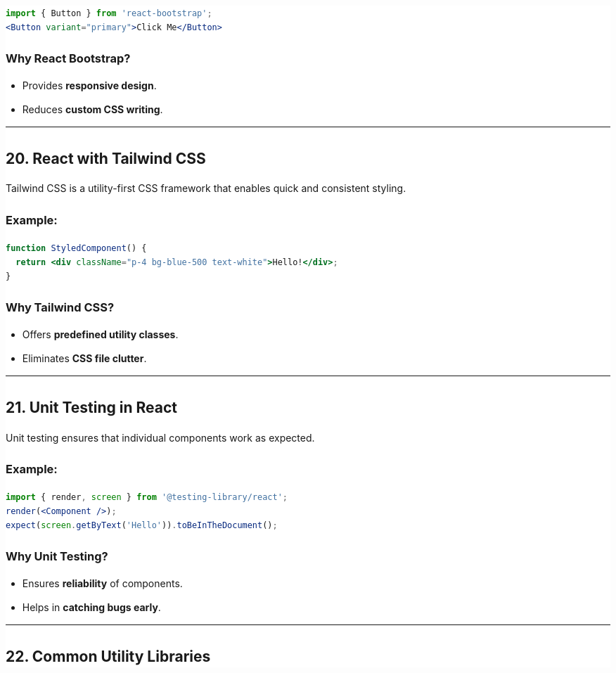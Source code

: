 ```jsx
import { Button } from 'react-bootstrap';
<Button variant="primary">Click Me</Button>
```

### Why React Bootstrap?

* Provides **responsive design**.
    
* Reduces **custom CSS writing**.
    

---

## 20\. **React with Tailwind CSS**

Tailwind CSS is a utility-first CSS framework that enables quick and consistent styling.

### Example:

```jsx
function StyledComponent() {
  return <div className="p-4 bg-blue-500 text-white">Hello!</div>;
}
```

### Why Tailwind CSS?

* Offers **predefined utility classes**.
    
* Eliminates **CSS file clutter**.
    

---

## 21\. **Unit Testing in React**

Unit testing ensures that individual components work as expected.

### Example:

```jsx
import { render, screen } from '@testing-library/react';
render(<Component />);
expect(screen.getByText('Hello')).toBeInTheDocument();
```

### Why Unit Testing?

* Ensures **reliability** of components.
    
* Helps in **catching bugs early**.
    

---

## 22\. **Common Utility Libraries**
